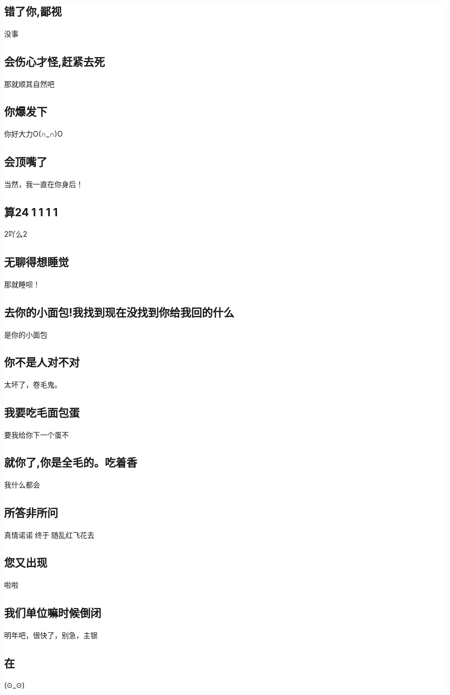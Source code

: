## 错了你,鄙视
没事

## 会伤心才怪,赶紧去死
那就顺其自然吧

## 你爆发下
你好大力O(∩_∩)O

## 会顶嘴了
当然，我一直在你身后！

## 算24 1 1 1 1
2吖么2

## 无聊得想睡觉
那就睡呗！

## 去你的小面包!我找到现在没找到你给我回的什么
是你的小面包

## 你不是人对不对
太坏了，卷毛鬼。

## 我要吃毛面包蛋
要我给你下一个蛋不

## 就你了,你是全毛的。吃着香
我什么都会

## 所答非所问
真情诺诺 终于 随乱红飞花去

## 您又出现
啦啦

## 我们单位嘛时候倒闭
明年吧，很快了，别急，主银

## 在
(⊙_⊙)
